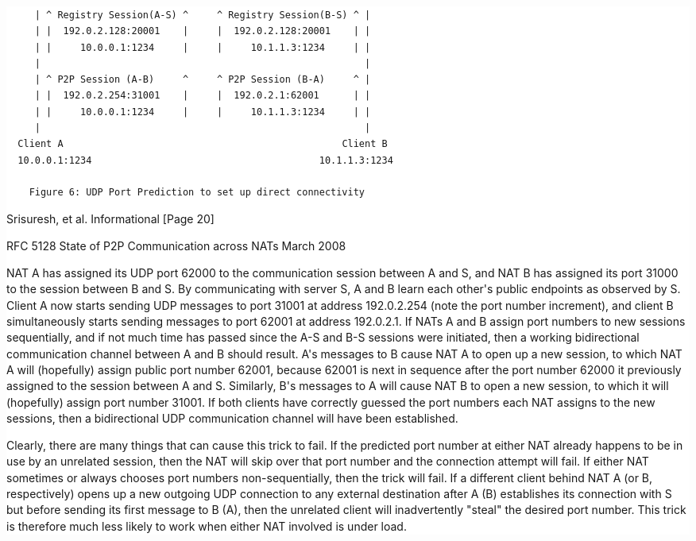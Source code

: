         | ^ Registry Session(A-S) ^     ^ Registry Session(B-S) ^ |
         | |  192.0.2.128:20001    |     |  192.0.2.128:20001    | |
         | |     10.0.0.1:1234     |     |     10.1.1.3:1234     | |
         |                                                         |
         | ^ P2P Session (A-B)     ^     ^ P2P Session (B-A)     ^ |
         | |  192.0.2.254:31001    |     |  192.0.2.1:62001      | |
         | |     10.0.0.1:1234     |     |     10.1.1.3:1234     | |
         |                                                         |
      Client A                                                 Client B
      10.0.0.1:1234                                        10.1.1.3:1234

        Figure 6: UDP Port Prediction to set up direct connectivity





Srisuresh, et al.            Informational                     [Page 20]

RFC 5128         State of P2P Communication across NATs       March 2008


   NAT A has assigned its UDP port 62000 to the communication session
   between A and S, and NAT B has assigned its port 31000 to the session
   between B and S.  By communicating with server S, A and B learn each
   other's public endpoints as observed by S.  Client A now starts
   sending UDP messages to port 31001 at address 192.0.2.254 (note the
   port number increment), and client B simultaneously starts sending
   messages to port 62001 at address 192.0.2.1.  If NATs A and B assign
   port numbers to new sessions sequentially, and if not much time has
   passed since the A-S and B-S sessions were initiated, then a working
   bidirectional communication channel between A and B should result.
   A's messages to B cause NAT A to open up a new session, to which NAT
   A will (hopefully) assign public port number 62001, because 62001 is
   next in sequence after the port number 62000 it previously assigned
   to the session between A and S.  Similarly, B's messages to A will
   cause NAT B to open a new session, to which it will (hopefully)
   assign port number 31001.  If both clients have correctly guessed the
   port numbers each NAT assigns to the new sessions, then a
   bidirectional UDP communication channel will have been established.

   Clearly, there are many things that can cause this trick to fail.  If
   the predicted port number at either NAT already happens to be in use
   by an unrelated session, then the NAT will skip over that port number
   and the connection attempt will fail.  If either NAT sometimes or
   always chooses port numbers non-sequentially, then the trick will
   fail.  If a different client behind NAT A (or B, respectively) opens
   up a new outgoing UDP connection to any external destination after A
   (B) establishes its connection with S but before sending its first
   message to B (A), then the unrelated client will inadvertently
   "steal" the desired port number.  This trick is therefore much less
   likely to work when either NAT involved is under load.
